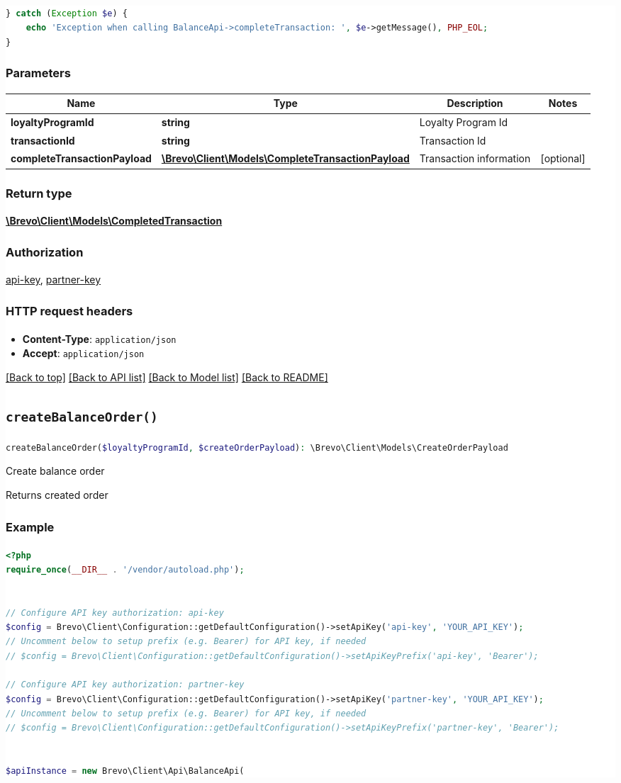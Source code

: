```php
} catch (Exception $e) {
    echo 'Exception when calling BalanceApi->completeTransaction: ', $e->getMessage(), PHP_EOL;
}
```

### Parameters

| Name | Type | Description  | Notes |
| ------------- | ------------- | ------------- | ------------- |
| **loyaltyProgramId** | **string**| Loyalty Program Id | |
| **transactionId** | **string**| Transaction Id | |
| **completeTransactionPayload** | [**\Brevo\Client\Models\CompleteTransactionPayload**](../Model/CompleteTransactionPayload.md)| Transaction information | [optional] |

### Return type

[**\Brevo\Client\Models\CompletedTransaction**](../Model/CompletedTransaction.md)

### Authorization

[api-key](../../README.md#api-key), [partner-key](../../README.md#partner-key)

### HTTP request headers

- **Content-Type**: `application/json`
- **Accept**: `application/json`

[[Back to top]](#) [[Back to API list]](../../README.md#endpoints)
[[Back to Model list]](../../README.md#models)
[[Back to README]](../../README.md)

## `createBalanceOrder()`

```php
createBalanceOrder($loyaltyProgramId, $createOrderPayload): \Brevo\Client\Models\CreateOrderPayload
```

Create balance order

Returns created order

### Example

```php
<?php
require_once(__DIR__ . '/vendor/autoload.php');


// Configure API key authorization: api-key
$config = Brevo\Client\Configuration::getDefaultConfiguration()->setApiKey('api-key', 'YOUR_API_KEY');
// Uncomment below to setup prefix (e.g. Bearer) for API key, if needed
// $config = Brevo\Client\Configuration::getDefaultConfiguration()->setApiKeyPrefix('api-key', 'Bearer');

// Configure API key authorization: partner-key
$config = Brevo\Client\Configuration::getDefaultConfiguration()->setApiKey('partner-key', 'YOUR_API_KEY');
// Uncomment below to setup prefix (e.g. Bearer) for API key, if needed
// $config = Brevo\Client\Configuration::getDefaultConfiguration()->setApiKeyPrefix('partner-key', 'Bearer');


$apiInstance = new Brevo\Client\Api\BalanceApi(
```